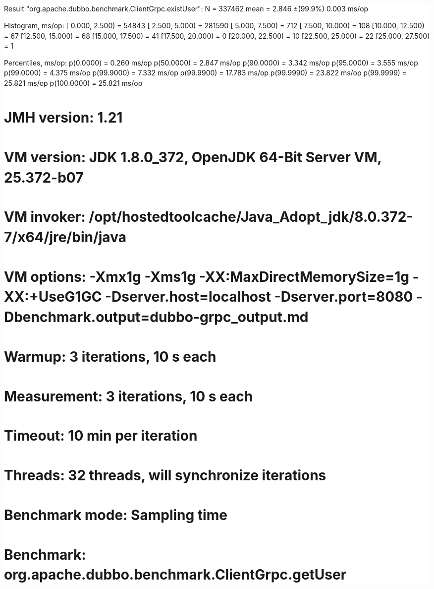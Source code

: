 

Result "org.apache.dubbo.benchmark.ClientGrpc.existUser":
  N = 337462
  mean =      2.846 ±(99.9%) 0.003 ms/op

  Histogram, ms/op:
    [ 0.000,  2.500) = 54843 
    [ 2.500,  5.000) = 281590 
    [ 5.000,  7.500) = 712 
    [ 7.500, 10.000) = 108 
    [10.000, 12.500) = 67 
    [12.500, 15.000) = 68 
    [15.000, 17.500) = 41 
    [17.500, 20.000) = 0 
    [20.000, 22.500) = 10 
    [22.500, 25.000) = 22 
    [25.000, 27.500) = 1 

  Percentiles, ms/op:
      p(0.0000) =      0.260 ms/op
     p(50.0000) =      2.847 ms/op
     p(90.0000) =      3.342 ms/op
     p(95.0000) =      3.555 ms/op
     p(99.0000) =      4.375 ms/op
     p(99.9000) =      7.332 ms/op
     p(99.9900) =     17.783 ms/op
     p(99.9990) =     23.822 ms/op
     p(99.9999) =     25.821 ms/op
    p(100.0000) =     25.821 ms/op


# JMH version: 1.21
# VM version: JDK 1.8.0_372, OpenJDK 64-Bit Server VM, 25.372-b07
# VM invoker: /opt/hostedtoolcache/Java_Adopt_jdk/8.0.372-7/x64/jre/bin/java
# VM options: -Xmx1g -Xms1g -XX:MaxDirectMemorySize=1g -XX:+UseG1GC -Dserver.host=localhost -Dserver.port=8080 -Dbenchmark.output=dubbo-grpc_output.md
# Warmup: 3 iterations, 10 s each
# Measurement: 3 iterations, 10 s each
# Timeout: 10 min per iteration
# Threads: 32 threads, will synchronize iterations
# Benchmark mode: Sampling time
# Benchmark: org.apache.dubbo.benchmark.ClientGrpc.getUser

